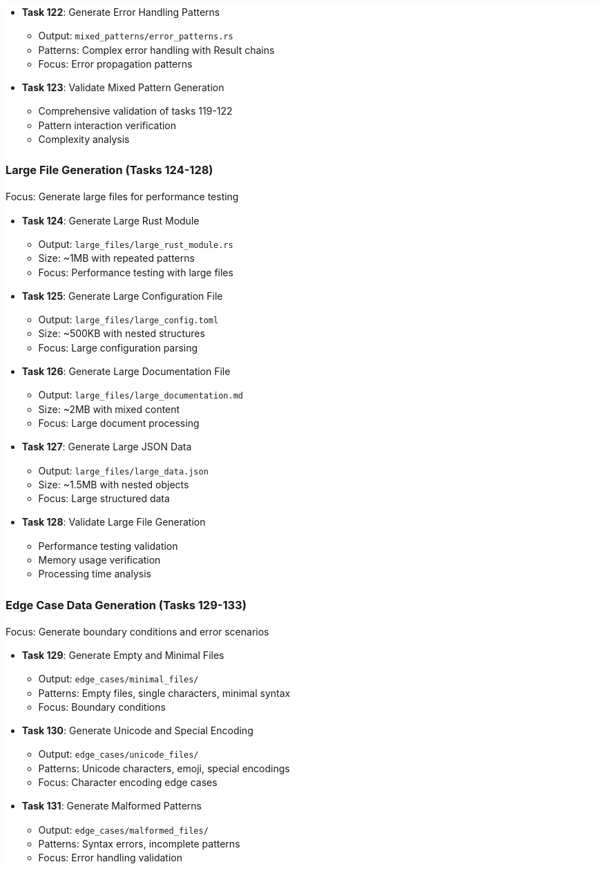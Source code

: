 - **Task 122**: Generate Error Handling Patterns
  - Output: `mixed_patterns/error_patterns.rs`
  - Patterns: Complex error handling with Result chains
  - Focus: Error propagation patterns

- **Task 123**: Validate Mixed Pattern Generation
  - Comprehensive validation of tasks 119-122
  - Pattern interaction verification
  - Complexity analysis

### Large File Generation (Tasks 124-128)
Focus: Generate large files for performance testing

- **Task 124**: Generate Large Rust Module
  - Output: `large_files/large_rust_module.rs`
  - Size: ~1MB with repeated patterns
  - Focus: Performance testing with large files

- **Task 125**: Generate Large Configuration File
  - Output: `large_files/large_config.toml`
  - Size: ~500KB with nested structures
  - Focus: Large configuration parsing

- **Task 126**: Generate Large Documentation File
  - Output: `large_files/large_documentation.md`
  - Size: ~2MB with mixed content
  - Focus: Large document processing

- **Task 127**: Generate Large JSON Data
  - Output: `large_files/large_data.json`
  - Size: ~1.5MB with nested objects
  - Focus: Large structured data

- **Task 128**: Validate Large File Generation
  - Performance testing validation
  - Memory usage verification
  - Processing time analysis

### Edge Case Data Generation (Tasks 129-133)
Focus: Generate boundary conditions and error scenarios

- **Task 129**: Generate Empty and Minimal Files
  - Output: `edge_cases/minimal_files/`
  - Patterns: Empty files, single characters, minimal syntax
  - Focus: Boundary conditions

- **Task 130**: Generate Unicode and Special Encoding  
  - Output: `edge_cases/unicode_files/`
  - Patterns: Unicode characters, emoji, special encodings
  - Focus: Character encoding edge cases

- **Task 131**: Generate Malformed Patterns
  - Output: `edge_cases/malformed_files/`
  - Patterns: Syntax errors, incomplete patterns
  - Focus: Error handling validation
